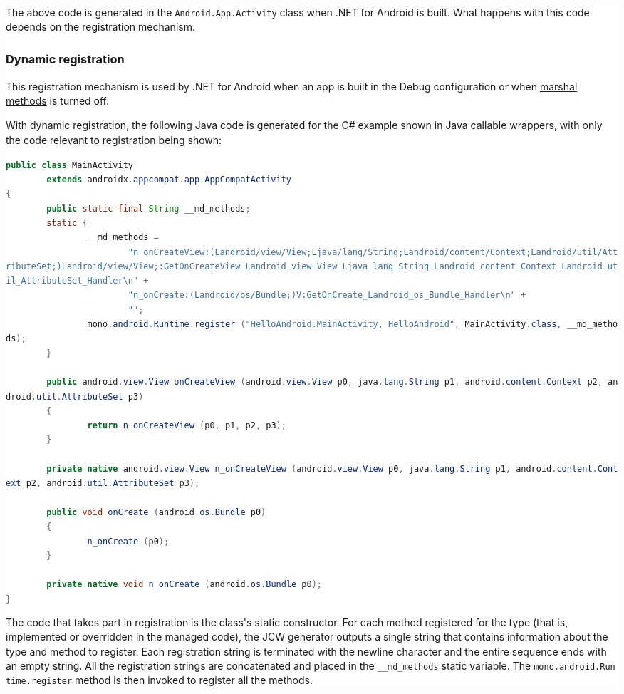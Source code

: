 The above code is generated in the `Android.App.Activity` class when .NET for Android is built. What happens with this code depends on the registration mechanism.

### Dynamic registration

This registration mechanism is used by .NET for Android when an app is built in the Debug configuration or when [marshal methods](#marshal-methods) is turned off.

With dynamic registration, the following Java code is generated for the C# example shown in [Java callable wrappers](#java-callable-wrappers), with only the code relevant to registration being shown:

```java
public class MainActivity
        extends androidx.appcompat.app.AppCompatActivity
{
        public static final String __md_methods;
        static {
                __md_methods =
                        "n_onCreateView:(Landroid/view/View;Ljava/lang/String;Landroid/content/Context;Landroid/util/AttributeSet;)Landroid/view/View;:GetOnCreateView_Landroid_view_View_Ljava_lang_String_Landroid_content_Context_Landroid_util_AttributeSet_Handler\n" +
                        "n_onCreate:(Landroid/os/Bundle;)V:GetOnCreate_Landroid_os_Bundle_Handler\n" +
                        "";
                mono.android.Runtime.register ("HelloAndroid.MainActivity, HelloAndroid", MainActivity.class, __md_methods);
        }

        public android.view.View onCreateView (android.view.View p0, java.lang.String p1, android.content.Context p2, android.util.AttributeSet p3)
        {
                return n_onCreateView (p0, p1, p2, p3);
        }

        private native android.view.View n_onCreateView (android.view.View p0, java.lang.String p1, android.content.Context p2, android.util.AttributeSet p3);

        public void onCreate (android.os.Bundle p0)
        {
                n_onCreate (p0);
        }

        private native void n_onCreate (android.os.Bundle p0);
}
```

The code that takes part in registration is the class's static constructor. For each method registered for the type (that is, implemented or overridden in the managed code), the JCW generator outputs a single string that contains information about the type and method to register. Each registration string is terminated with the newline character and the entire sequence ends with an empty string. All the registration strings are concatenated and placed in the `__md_methods` static variable. The `mono.android.Runtime.register` method is then invoked to register all the methods.
